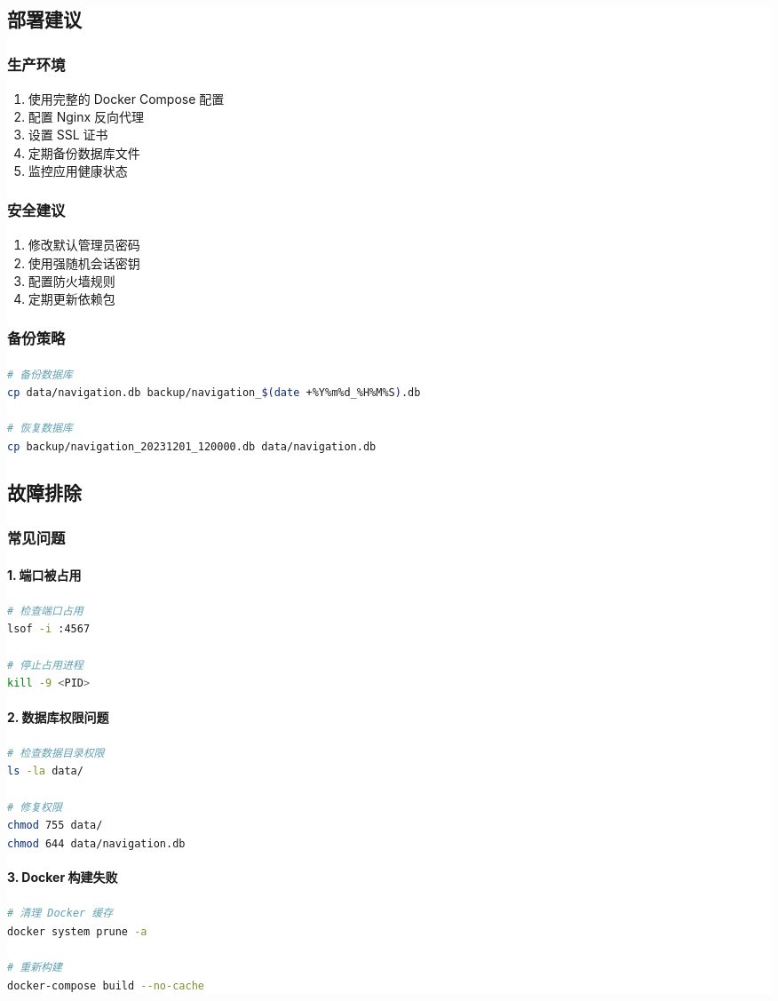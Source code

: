 ## 部署建议

### 生产环境
1. 使用完整的 Docker Compose 配置
2. 配置 Nginx 反向代理
3. 设置 SSL 证书
4. 定期备份数据库文件
5. 监控应用健康状态

### 安全建议
1. 修改默认管理员密码
2. 使用强随机会话密钥
3. 配置防火墙规则
4. 定期更新依赖包

### 备份策略
```bash
# 备份数据库
cp data/navigation.db backup/navigation_$(date +%Y%m%d_%H%M%S).db

# 恢复数据库
cp backup/navigation_20231201_120000.db data/navigation.db
```

## 故障排除

### 常见问题

#### 1. 端口被占用
```bash
# 检查端口占用
lsof -i :4567

# 停止占用进程
kill -9 <PID>
```

#### 2. 数据库权限问题
```bash
# 检查数据目录权限
ls -la data/

# 修复权限
chmod 755 data/
chmod 644 data/navigation.db
```

#### 3. Docker 构建失败
```bash
# 清理 Docker 缓存
docker system prune -a

# 重新构建
docker-compose build --no-cache
```
